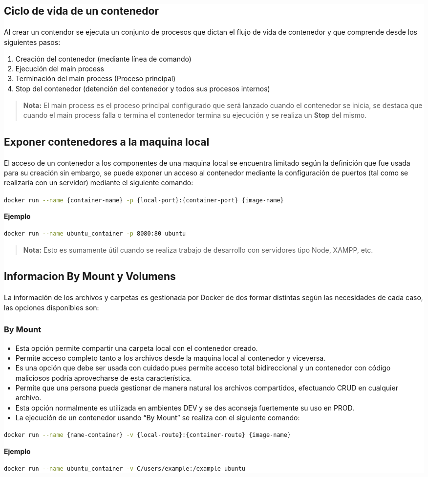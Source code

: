 ## Ciclo de vida de un contenedor

Al crear un contendor se ejecuta un conjunto de procesos que dictan el flujo de vida de contenedor y que comprende desde los siguientes pasos:

1. Creación del contenedor (mediante línea de comando)
2. Ejecución del main process
3. Terminación del main process (Proceso principal)
4. Stop del contenedor (detención del contenedor y todos sus procesos internos)

> **Nota:** El main process es el proceso principal configurado que será lanzado cuando el contenedor se inicia, se destaca que cuando el main process falla o termina el contenedor termina su ejecución y se realiza un **Stop** del mismo.

## Exponer contenedores a la maquina local

El acceso de un contenedor a los componentes de una maquina local se encuentra limitado según la definición que fue usada para su creación sin embargo, se puede exponer un acceso al contenedor mediante la configuración de puertos (tal como se realizaría con un servidor) mediante el siguiente comando:

```sh
docker run --name {container-name} -p {local-port}:{container-port} {image-name}
```
**Ejemplo**
```sh
docker run --name ubuntu_container -p 8080:80 ubuntu
```

> **Nota:** Esto es sumamente útil cuando se realiza trabajo de desarrollo con servidores tipo Node, XAMPP, etc.


## Informacion By Mount y Volumens

La información de los archivos y carpetas es gestionada por Docker de dos formar distintas según las necesidades de cada caso, las opciones disponibles son:


### By Mount
- Esta opción permite compartir una carpeta local con el contenedor creado.
- Permite acceso completo tanto a los archivos desde la maquina local al contenedor y viceversa.
- Es una opción que debe ser usada con cuidado pues permite acceso total bidireccional y un contenedor con código maliciosos podría aprovecharse de esta característica.
- Permite que una persona pueda gestionar de manera natural los archivos compartidos, efectuando CRUD en cualquier archivo.
- Esta opción normalmente es utilizada en ambientes DEV y se des aconseja fuertemente su uso en PROD.
- La ejecución de un contenedor usando “By Mount” se realiza con el siguiente comando:
 
```sh
docker run --name {name-container} -v {local-route}:{container-route} {image-name}
```
**Ejemplo**
```sh
docker run --name ubuntu_container -v C/users/example:/example ubuntu
```
